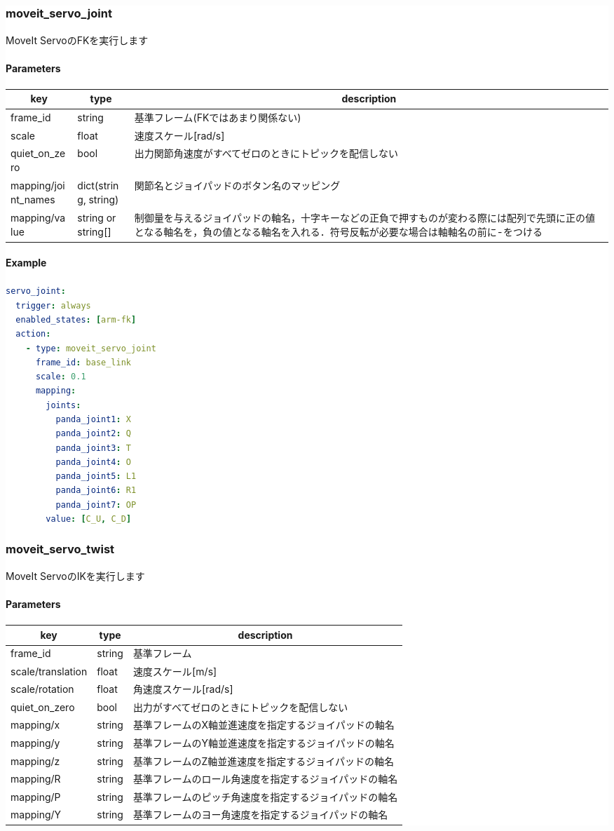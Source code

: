 ### moveit_servo_joint

MoveIt ServoのFKを実行します

#### Parameters

| key                 | type                 | description                                            |
| ------------------- | -------------------- | ------------------------------------------------------ |
| frame_id            | string               | 基準フレーム(FKではあまり関係ない)                     |
| scale               | float                | 速度スケール[rad/s]                                    |
| quiet_on_zero       | bool                 | 出力関節角速度がすべてゼロのときにトピックを配信しない |
| mapping/joint_names | dict(string, string) | 関節名とジョイパッドのボタン名のマッピング             |
| mapping/value       | string or string[]   | 制御量を与えるジョイパッドの軸名，十字キーなどの正負で押すものが変わる際には配列で先頭に正の値となる軸名を，負の値となる軸名を入れる．符号反転が必要な場合は軸軸名の前に-をつける              |

#### Example

```yaml
servo_joint:
  trigger: always
  enabled_states: [arm-fk]
  action:
    - type: moveit_servo_joint
      frame_id: base_link
      scale: 0.1
      mapping:
        joints:
          panda_joint1: X
          panda_joint2: Q
          panda_joint3: T
          panda_joint4: O
          panda_joint5: L1
          panda_joint6: R1
          panda_joint7: OP
        value: [C_U, C_D]
```

### moveit_servo_twist

MoveIt ServoのIKを実行します

#### Parameters

| key               | type   | description                                            |
| ----------------- | ------ | ------------------------------------------------------ |
| frame_id          | string | 基準フレーム                                           |
| scale/translation | float  | 速度スケール[m/s]                                      |
| scale/rotation    | float  | 角速度スケール[rad/s]                                  |
| quiet_on_zero     | bool   | 出力がすべてゼロのときにトピックを配信しない           |
| mapping/x         | string | 基準フレームのX軸並進速度を指定するジョイパッドの軸名  |
| mapping/y         | string | 基準フレームのY軸並進速度を指定するジョイパッドの軸名  |
| mapping/z         | string | 基準フレームのZ軸並進速度を指定するジョイパッドの軸名  |
| mapping/R         | string | 基準フレームのロール角速度を指定するジョイパッドの軸名 |
| mapping/P         | string | 基準フレームのピッチ角速度を指定するジョイパッドの軸名 |
| mapping/Y         | string | 基準フレームのヨー角速度を指定するジョイパッドの軸名   |

